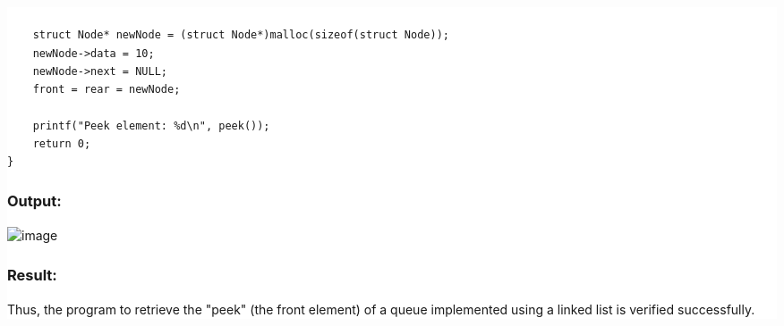 ```
    
    struct Node* newNode = (struct Node*)malloc(sizeof(struct Node));
    newNode->data = 10;
    newNode->next = NULL;
    front = rear = newNode;

    printf("Peek element: %d\n", peek());
    return 0;
}

```

### Output:
![image](https://github.com/user-attachments/assets/e85b0c8f-20e7-41f4-847d-1671b7ef8e54)


### Result:

Thus, the program to retrieve the "peek" (the front element) of a queue implemented using a linked list is verified successfully.


